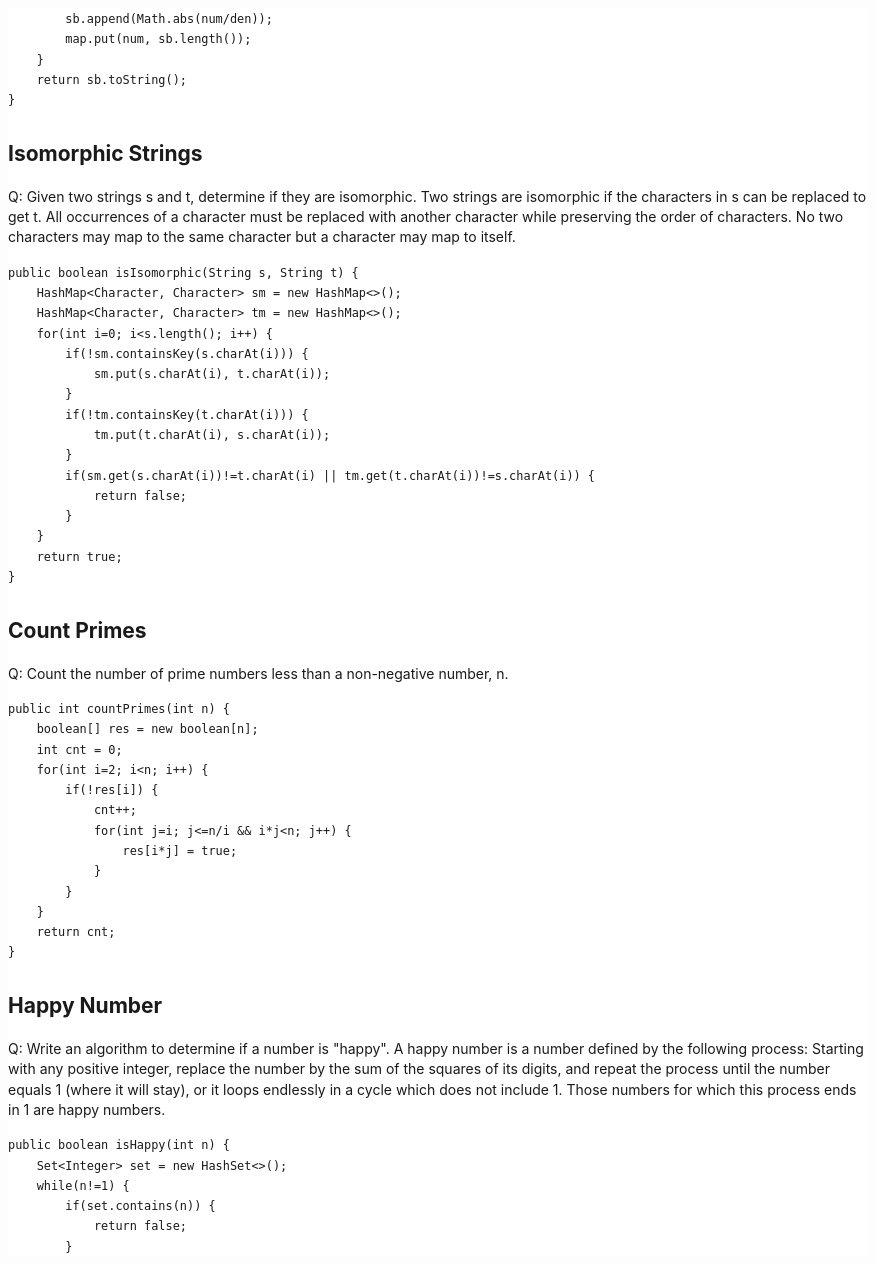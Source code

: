 ```
        sb.append(Math.abs(num/den));
        map.put(num, sb.length());
    }
    return sb.toString();
}
```

## Isomorphic Strings
Q: Given two strings s and t, determine if they are isomorphic. Two strings are isomorphic if the characters in s can be replaced to get t. All occurrences of a character must be replaced with another character while preserving the order of characters. No two characters may map to the same character but a character may map to itself.   
```
public boolean isIsomorphic(String s, String t) {
    HashMap<Character, Character> sm = new HashMap<>();
    HashMap<Character, Character> tm = new HashMap<>();
    for(int i=0; i<s.length(); i++) {
        if(!sm.containsKey(s.charAt(i))) {
            sm.put(s.charAt(i), t.charAt(i));
        }
        if(!tm.containsKey(t.charAt(i))) {
            tm.put(t.charAt(i), s.charAt(i));
        }
        if(sm.get(s.charAt(i))!=t.charAt(i) || tm.get(t.charAt(i))!=s.charAt(i)) {
            return false;
        }
    }
    return true;
}
```

##  Count Primes
Q: Count the number of prime numbers less than a non-negative number, n.   
```
public int countPrimes(int n) {
    boolean[] res = new boolean[n];
    int cnt = 0;
    for(int i=2; i<n; i++) {
        if(!res[i]) {
            cnt++;
            for(int j=i; j<=n/i && i*j<n; j++) {
                res[i*j] = true;
            }
        }
    }
    return cnt;
}
```

## Happy Number
Q: Write an algorithm to determine if a number is "happy". A happy number is a number defined by the following process: Starting with any positive integer, replace the number by the sum of the squares of its digits, and repeat the process until the number equals 1 (where it will stay), or it loops endlessly in a cycle which does not include 1. Those numbers for which this process ends in 1 are happy numbers.   
```
public boolean isHappy(int n) {
    Set<Integer> set = new HashSet<>();
    while(n!=1) {
        if(set.contains(n)) {
            return false;
        }
```